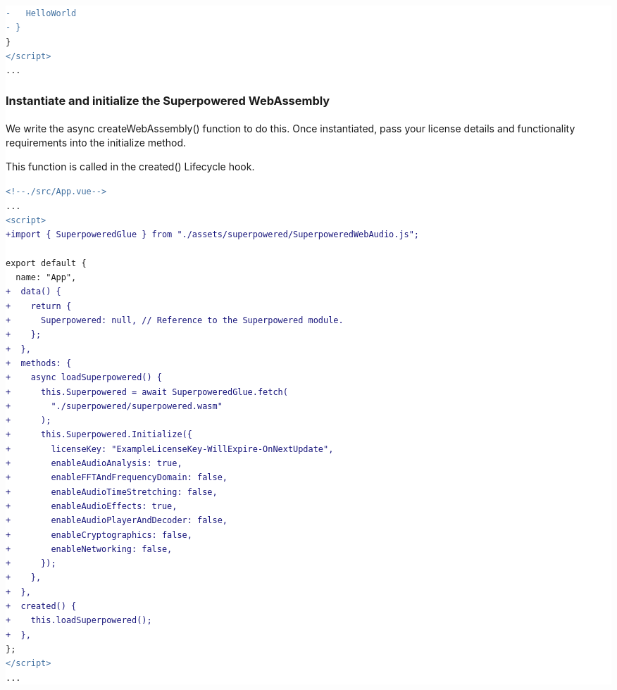 ```diff
-   HelloWorld
- }
}
</script>
...
```

### Instantiate and initialize the Superpowered WebAssembly

We write the async createWebAssembly() function to do this. Once instantiated, pass your license details and functionality requirements into the initialize method.

This function is called in the created() Lifecycle hook.

```diff
<!--./src/App.vue-->
...
<script>
+import { SuperpoweredGlue } from "./assets/superpowered/SuperpoweredWebAudio.js";

export default {
  name: "App",
+  data() {
+    return {
+      Superpowered: null, // Reference to the Superpowered module.
+    };
+  },
+  methods: {
+    async loadSuperpowered() {
+      this.Superpowered = await SuperpoweredGlue.fetch(
+        "./superpowered/superpowered.wasm"
+      );
+      this.Superpowered.Initialize({
+        licenseKey: "ExampleLicenseKey-WillExpire-OnNextUpdate",
+        enableAudioAnalysis: true,
+        enableFFTAndFrequencyDomain: false,
+        enableAudioTimeStretching: false,
+        enableAudioEffects: true,
+        enableAudioPlayerAndDecoder: false,
+        enableCryptographics: false,
+        enableNetworking: false,
+      });
+    },
+  },
+  created() {
+    this.loadSuperpowered();
+  },
};
</script>
...
```
